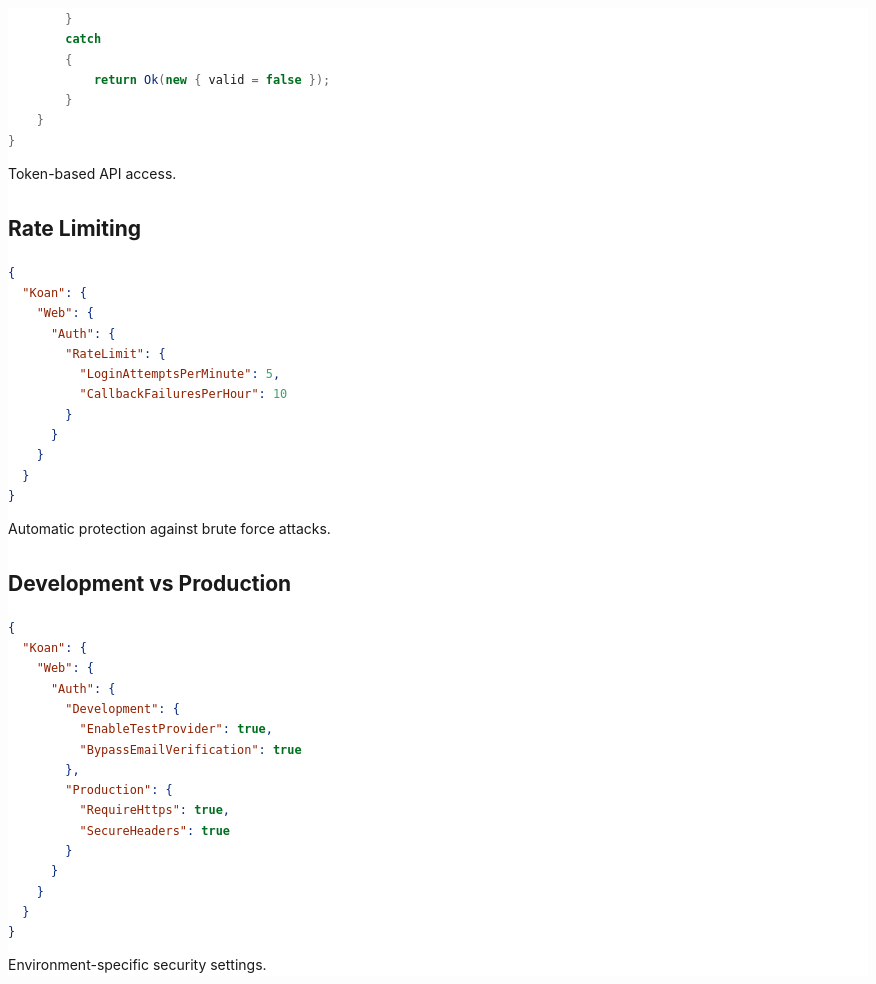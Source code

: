 ```csharp
        }
        catch
        {
            return Ok(new { valid = false });
        }
    }
}
```

Token-based API access.

## Rate Limiting

```json
{
  "Koan": {
    "Web": {
      "Auth": {
        "RateLimit": {
          "LoginAttemptsPerMinute": 5,
          "CallbackFailuresPerHour": 10
        }
      }
    }
  }
}
```

Automatic protection against brute force attacks.

## Development vs Production

```json
{
  "Koan": {
    "Web": {
      "Auth": {
        "Development": {
          "EnableTestProvider": true,
          "BypassEmailVerification": true
        },
        "Production": {
          "RequireHttps": true,
          "SecureHeaders": true
        }
      }
    }
  }
}
```

Environment-specific security settings.

